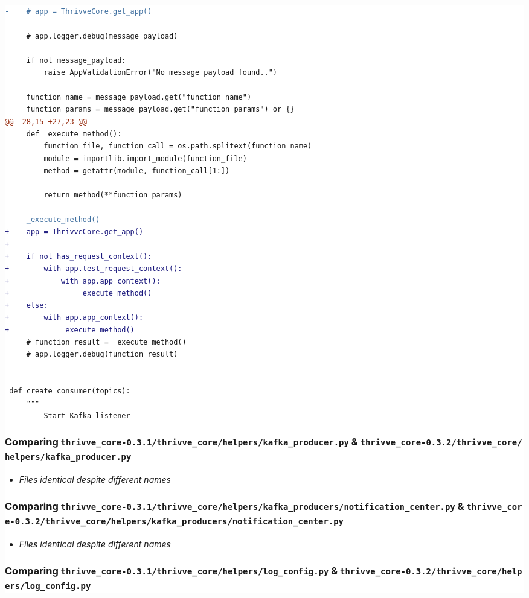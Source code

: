 ```diff
-    # app = ThrivveCore.get_app()
-
     # app.logger.debug(message_payload)
 
     if not message_payload:
         raise AppValidationError("No message payload found..")
 
     function_name = message_payload.get("function_name")
     function_params = message_payload.get("function_params") or {}
@@ -28,15 +27,23 @@
     def _execute_method():
         function_file, function_call = os.path.splitext(function_name)
         module = importlib.import_module(function_file)
         method = getattr(module, function_call[1:])
 
         return method(**function_params)
 
-    _execute_method()
+    app = ThrivveCore.get_app()
+
+    if not has_request_context():
+        with app.test_request_context():
+            with app.app_context():
+                _execute_method()
+    else:
+        with app.app_context():
+            _execute_method()
     # function_result = _execute_method()
     # app.logger.debug(function_result)
 
 
 def create_consumer(topics):
     """
         Start Kafka listener
```

### Comparing `thrivve_core-0.3.1/thrivve_core/helpers/kafka_producer.py` & `thrivve_core-0.3.2/thrivve_core/helpers/kafka_producer.py`

 * *Files identical despite different names*

### Comparing `thrivve_core-0.3.1/thrivve_core/helpers/kafka_producers/notification_center.py` & `thrivve_core-0.3.2/thrivve_core/helpers/kafka_producers/notification_center.py`

 * *Files identical despite different names*

### Comparing `thrivve_core-0.3.1/thrivve_core/helpers/log_config.py` & `thrivve_core-0.3.2/thrivve_core/helpers/log_config.py`
